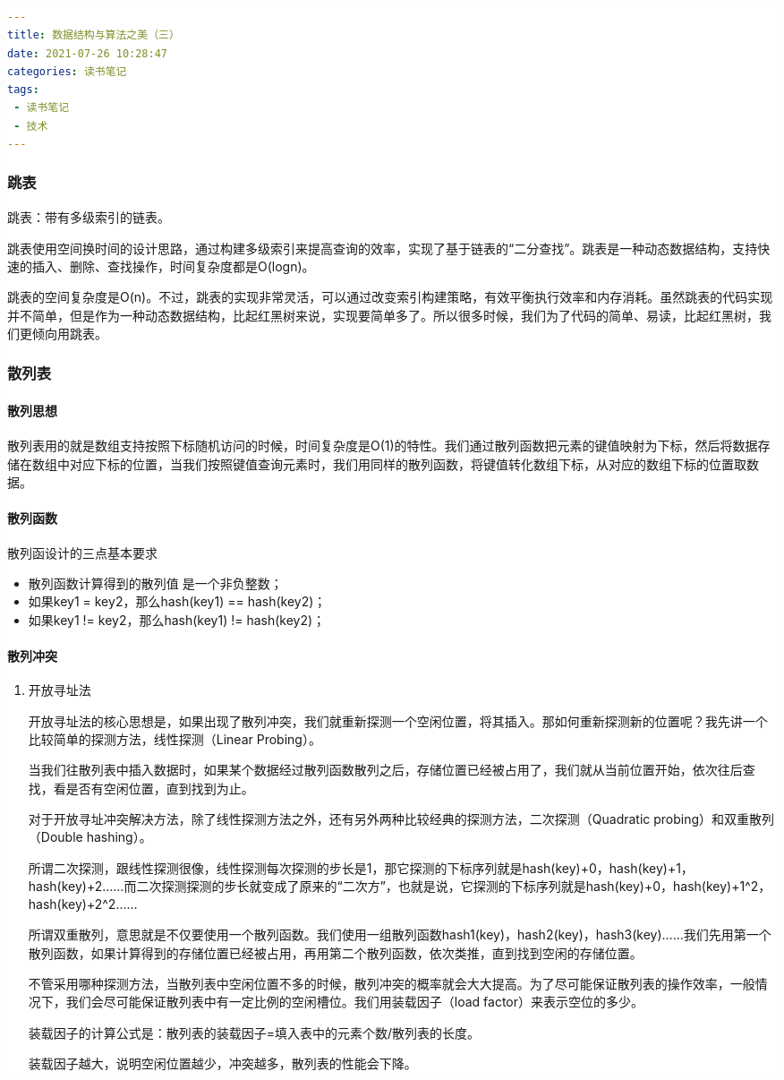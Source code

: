 ```yaml
---
title: 数据结构与算法之美（三）
date: 2021-07-26 10:28:47
categories: 读书笔记
tags:
 - 读书笔记
 - 技术
---
```


### 跳表

跳表：带有多级索引的链表。

跳表使用空间换时间的设计思路，通过构建多级索引来提高查询的效率，实现了基于链表的“二分查找”。跳表是一种动态数据结构，支持快速的插入、删除、查找操作，时间复杂度都是O(logn)。

跳表的空间复杂度是O(n)。不过，跳表的实现非常灵活，可以通过改变索引构建策略，有效平衡执行效率和内存消耗。虽然跳表的代码实现并不简单，但是作为一种动态数据结构，比起红黑树来说，实现要简单多了。所以很多时候，我们为了代码的简单、易读，比起红黑树，我们更倾向用跳表。

### 散列表

#### 散列思想

散列表用的就是数组支持按照下标随机访问的时候，时间复杂度是O(1)的特性。我们通过散列函数把元素的键值映射为下标，然后将数据存储在数组中对应下标的位置，当我们按照键值查询元素时，我们用同样的散列函数，将键值转化数组下标，从对应的数组下标的位置取数据。

#### 散列函数

散列函设计的三点基本要求

* 散列函数计算得到的散列值 是一个非负整数；
* 如果key1 = key2，那么hash(key1) == hash(key2)；
* 如果key1 != key2，那么hash(key1) != hash(key2)；

#### 散列冲突

1. 开放寻址法

    开放寻址法的核心思想是，如果出现了散列冲突，我们就重新探测一个空闲位置，将其插入。那如何重新探测新的位置呢？我先讲一个比较简单的探测方法，线性探测（Linear Probing）。

    当我们往散列表中插入数据时，如果某个数据经过散列函数散列之后，存储位置已经被占用了，我们就从当前位置开始，依次往后查找，看是否有空闲位置，直到找到为止。

    对于开放寻址冲突解决方法，除了线性探测方法之外，还有另外两种比较经典的探测方法，二次探测（Quadratic probing）和双重散列（Double hashing）。

    所谓二次探测，跟线性探测很像，线性探测每次探测的步长是1，那它探测的下标序列就是hash(key)+0，hash(key)+1，hash(key)+2……而二次探测探测的步长就变成了原来的“二次方”，也就是说，它探测的下标序列就是hash(key)+0，hash(key)+1^2，hash(key)+2^2……

    所谓双重散列，意思就是不仅要使用一个散列函数。我们使用一组散列函数hash1(key)，hash2(key)，hash3(key)……我们先用第一个散列函数，如果计算得到的存储位置已经被占用，再用第二个散列函数，依次类推，直到找到空闲的存储位置。

    不管采用哪种探测方法，当散列表中空闲位置不多的时候，散列冲突的概率就会大大提高。为了尽可能保证散列表的操作效率，一般情况下，我们会尽可能保证散列表中有一定比例的空闲槽位。我们用装载因子（load factor）来表示空位的多少。

    装载因子的计算公式是：散列表的装载因子=填入表中的元素个数/散列表的长度。

    装载因子越大，说明空闲位置越少，冲突越多，散列表的性能会下降。
